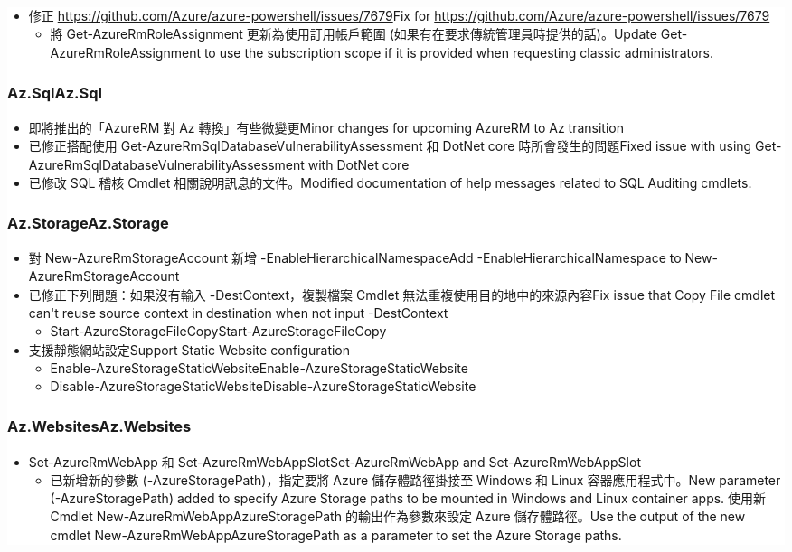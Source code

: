 * <span data-ttu-id="9c1cb-242">修正 https://github.com/Azure/azure-powershell/issues/7679</span><span class="sxs-lookup"><span data-stu-id="9c1cb-242">Fix for https://github.com/Azure/azure-powershell/issues/7679</span></span>
    - <span data-ttu-id="9c1cb-243">將 Get-AzureRmRoleAssignment 更新為使用訂用帳戶範圍 (如果有在要求傳統管理員時提供的話)。</span><span class="sxs-lookup"><span data-stu-id="9c1cb-243">Update Get-AzureRmRoleAssignment to use the subscription scope if it is provided when requesting classic administrators.</span></span>

### <a name="azsql"></a><span data-ttu-id="9c1cb-244">Az.Sql</span><span class="sxs-lookup"><span data-stu-id="9c1cb-244">Az.Sql</span></span>

* <span data-ttu-id="9c1cb-245">即將推出的「AzureRM 對 Az 轉換」有些微變更</span><span class="sxs-lookup"><span data-stu-id="9c1cb-245">Minor changes for upcoming AzureRM to Az transition</span></span>
* <span data-ttu-id="9c1cb-246">已修正搭配使用 Get-AzureRmSqlDatabaseVulnerabilityAssessment 和 DotNet core 時所會發生的問題</span><span class="sxs-lookup"><span data-stu-id="9c1cb-246">Fixed issue with using Get-AzureRmSqlDatabaseVulnerabilityAssessment with DotNet core</span></span>
* <span data-ttu-id="9c1cb-247">已修改 SQL 稽核 Cmdlet 相關說明訊息的文件。</span><span class="sxs-lookup"><span data-stu-id="9c1cb-247">Modified documentation of help messages related to SQL Auditing cmdlets.</span></span>

### <a name="azstorage"></a><span data-ttu-id="9c1cb-248">Az.Storage</span><span class="sxs-lookup"><span data-stu-id="9c1cb-248">Az.Storage</span></span>

* <span data-ttu-id="9c1cb-249">對 New-AzureRmStorageAccount 新增 -EnableHierarchicalNamespace</span><span class="sxs-lookup"><span data-stu-id="9c1cb-249">Add -EnableHierarchicalNamespace to New-AzureRmStorageAccount</span></span>
* <span data-ttu-id="9c1cb-250">已修正下列問題：如果沒有輸入 -DestContext，複製檔案 Cmdlet 無法重複使用目的地中的來源內容</span><span class="sxs-lookup"><span data-stu-id="9c1cb-250">Fix issue that Copy File cmdlet can't reuse source context in destination when not input -DestContext</span></span>
    - <span data-ttu-id="9c1cb-251">Start-AzureStorageFileCopy</span><span class="sxs-lookup"><span data-stu-id="9c1cb-251">Start-AzureStorageFileCopy</span></span>
* <span data-ttu-id="9c1cb-252">支援靜態網站設定</span><span class="sxs-lookup"><span data-stu-id="9c1cb-252">Support Static Website configuration</span></span>
    - <span data-ttu-id="9c1cb-253">Enable-AzureStorageStaticWebsite</span><span class="sxs-lookup"><span data-stu-id="9c1cb-253">Enable-AzureStorageStaticWebsite</span></span>
    - <span data-ttu-id="9c1cb-254">Disable-AzureStorageStaticWebsite</span><span class="sxs-lookup"><span data-stu-id="9c1cb-254">Disable-AzureStorageStaticWebsite</span></span>

### <a name="azwebsites"></a><span data-ttu-id="9c1cb-255">Az.Websites</span><span class="sxs-lookup"><span data-stu-id="9c1cb-255">Az.Websites</span></span>

* <span data-ttu-id="9c1cb-256">Set-AzureRmWebApp 和 Set-AzureRmWebAppSlot</span><span class="sxs-lookup"><span data-stu-id="9c1cb-256">Set-AzureRmWebApp and Set-AzureRmWebAppSlot</span></span> 
    - <span data-ttu-id="9c1cb-257">已新增新的參數 (-AzureStoragePath)，指定要將 Azure 儲存體路徑掛接至 Windows 和 Linux 容器應用程式中。</span><span class="sxs-lookup"><span data-stu-id="9c1cb-257">New parameter (-AzureStoragePath) added to specify Azure Storage paths to be mounted in Windows and Linux container apps.</span></span> <span data-ttu-id="9c1cb-258">使用新 Cmdlet New-AzureRmWebAppAzureStoragePath 的輸出作為參數來設定 Azure 儲存體路徑。</span><span class="sxs-lookup"><span data-stu-id="9c1cb-258">Use the output of the new cmdlet New-AzureRmWebAppAzureStoragePath as a parameter to set the Azure Storage paths.</span></span>
